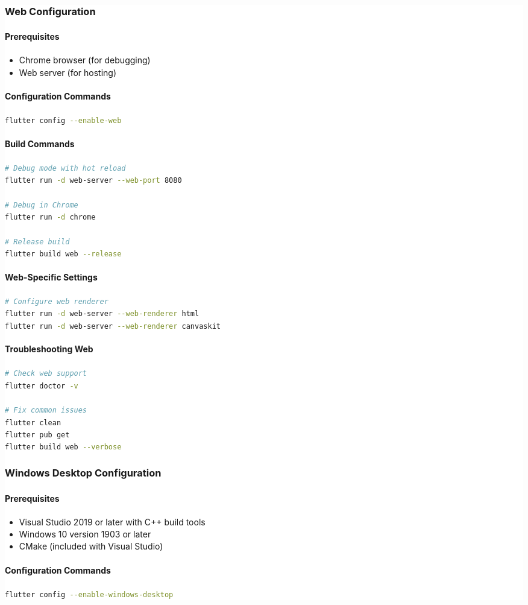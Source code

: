 ### Web Configuration

#### Prerequisites
- Chrome browser (for debugging)
- Web server (for hosting)

#### Configuration Commands
```bash
flutter config --enable-web
```

#### Build Commands
```bash
# Debug mode with hot reload
flutter run -d web-server --web-port 8080

# Debug in Chrome
flutter run -d chrome

# Release build
flutter build web --release
```

#### Web-Specific Settings
```bash
# Configure web renderer
flutter run -d web-server --web-renderer html
flutter run -d web-server --web-renderer canvaskit
```

#### Troubleshooting Web
```bash
# Check web support
flutter doctor -v

# Fix common issues
flutter clean
flutter pub get
flutter build web --verbose
```

### Windows Desktop Configuration

#### Prerequisites
- Visual Studio 2019 or later with C++ build tools
- Windows 10 version 1903 or later
- CMake (included with Visual Studio)

#### Configuration Commands
```bash
flutter config --enable-windows-desktop
```
